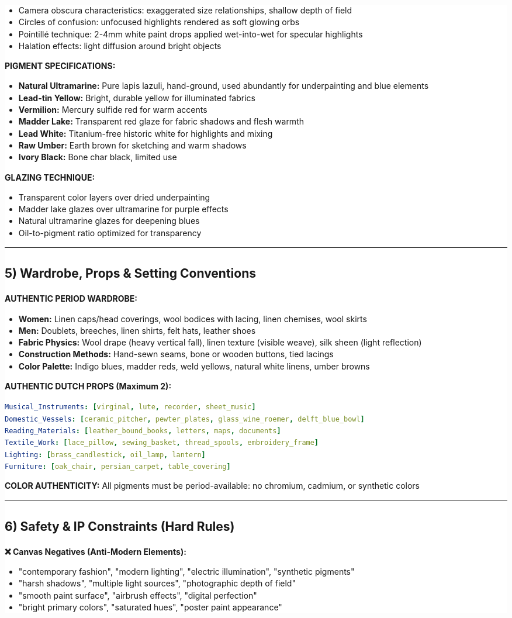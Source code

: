 - Camera obscura characteristics: exaggerated size relationships, shallow depth of field
- Circles of confusion: unfocused highlights rendered as soft glowing orbs
- Pointillé technique: 2-4mm white paint drops applied wet-into-wet for specular highlights
- Halation effects: light diffusion around bright objects

**PIGMENT SPECIFICATIONS:**

- **Natural Ultramarine:** Pure lapis lazuli, hand-ground, used abundantly for underpainting and blue elements
- **Lead-tin Yellow:** Bright, durable yellow for illuminated fabrics
- **Vermilion:** Mercury sulfide red for warm accents
- **Madder Lake:** Transparent red glaze for fabric shadows and flesh warmth
- **Lead White:** Titanium-free historic white for highlights and mixing
- **Raw Umber:** Earth brown for sketching and warm shadows
- **Ivory Black:** Bone char black, limited use

**GLAZING TECHNIQUE:**

- Transparent color layers over dried underpainting
- Madder lake glazes over ultramarine for purple effects
- Natural ultramarine glazes for deepening blues
- Oil-to-pigment ratio optimized for transparency

------
## 5) Wardrobe, Props & Setting Conventions

**AUTHENTIC PERIOD WARDROBE:**

- **Women:** Linen caps/head coverings, wool bodices with lacing, linen chemises, wool skirts
- **Men:** Doublets, breeches, linen shirts, felt hats, leather shoes
- **Fabric Physics:** Wool drape (heavy vertical fall), linen texture (visible weave), silk sheen (light reflection)
- **Construction Methods:** Hand-sewn seams, bone or wooden buttons, tied lacings
- **Color Palette:** Indigo blues, madder reds, weld yellows, natural white linens, umber browns

**AUTHENTIC DUTCH PROPS (Maximum 2):**

```yaml
Musical_Instruments: [virginal, lute, recorder, sheet_music]
Domestic_Vessels: [ceramic_pitcher, pewter_plates, glass_wine_roemer, delft_blue_bowl]
Reading_Materials: [leather_bound_books, letters, maps, documents]
Textile_Work: [lace_pillow, sewing_basket, thread_spools, embroidery_frame]
Lighting: [brass_candlestick, oil_lamp, lantern]
Furniture: [oak_chair, persian_carpet, table_covering]
```

**COLOR AUTHENTICITY:** All pigments must be period-available: no chromium, cadmium, or synthetic colors

------
## 6) Safety & IP Constraints (Hard Rules)

**❌ Canvas Negatives (Anti-Modern Elements):**

- "contemporary fashion", "modern lighting", "electric illumination", "synthetic pigments"
- "harsh shadows", "multiple light sources", "photographic depth of field"
- "smooth paint surface", "airbrush effects", "digital perfection"
- "bright primary colors", "saturated hues", "poster paint appearance"
